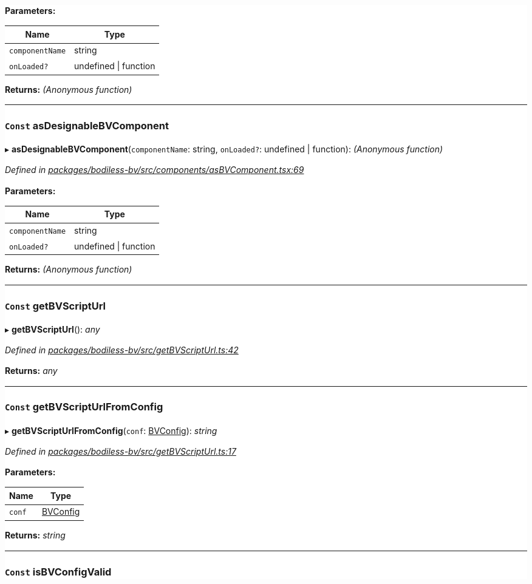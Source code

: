 **Parameters:**

Name | Type |
------ | ------ |
`componentName` | string |
`onLoaded?` | undefined &#124; function |

**Returns:** *(Anonymous function)*

___

### `Const` asDesignableBVComponent

▸ **asDesignableBVComponent**(`componentName`: string, `onLoaded?`: undefined | function): *(Anonymous function)*

*Defined in [packages/bodiless-bv/src/components/asBVComponent.tsx:69](https://github.com/VancheeZze/Bodiless-JS/blob/83cdabf7/packages/bodiless-bv/src/components/asBVComponent.tsx#L69)*

**Parameters:**

Name | Type |
------ | ------ |
`componentName` | string |
`onLoaded?` | undefined &#124; function |

**Returns:** *(Anonymous function)*

___

### `Const` getBVScriptUrl

▸ **getBVScriptUrl**(): *any*

*Defined in [packages/bodiless-bv/src/getBVScriptUrl.ts:42](https://github.com/VancheeZze/Bodiless-JS/blob/83cdabf7/packages/bodiless-bv/src/getBVScriptUrl.ts#L42)*

**Returns:** *any*

___

### `Const` getBVScriptUrlFromConfig

▸ **getBVScriptUrlFromConfig**(`conf`: [BVConfig](globals.md#bvconfig)): *string*

*Defined in [packages/bodiless-bv/src/getBVScriptUrl.ts:17](https://github.com/VancheeZze/Bodiless-JS/blob/83cdabf7/packages/bodiless-bv/src/getBVScriptUrl.ts#L17)*

**Parameters:**

Name | Type |
------ | ------ |
`conf` | [BVConfig](globals.md#bvconfig) |

**Returns:** *string*

___

### `Const` isBVConfigValid
